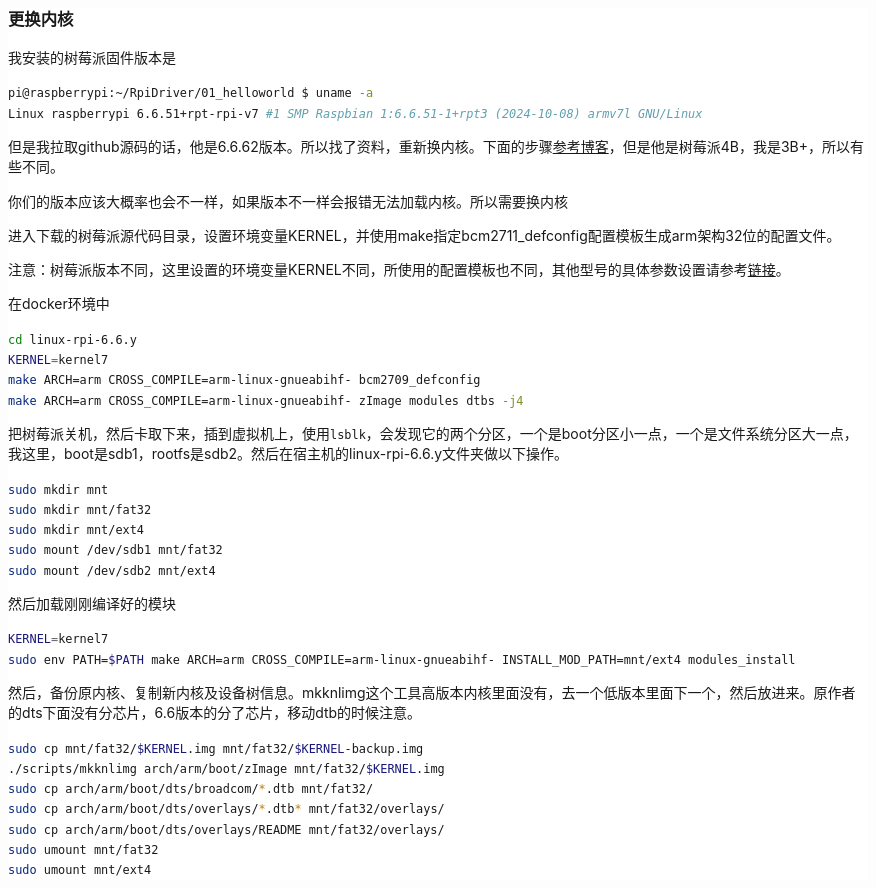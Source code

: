 ### 更换内核

我安装的树莓派固件版本是

```bash
pi@raspberrypi:~/RpiDriver/01_helloworld $ uname -a
Linux raspberrypi 6.6.51+rpt-rpi-v7 #1 SMP Raspbian 1:6.6.51-1+rpt3 (2024-10-08) armv7l GNU/Linux
```

但是我拉取github源码的话，他是6.6.62版本。所以找了资料，重新换内核。下面的步骤[参考博客](https://blog.csdn.net/Hopeless_Loop/article/details/133907371)，但是他是树莓派4B，我是3B+，所以有些不同。

你们的版本应该大概率也会不一样，如果版本不一样会报错无法加载内核。所以需要换内核

进入下载的树莓派源代码目录，设置环境变量KERNEL，并使用make指定bcm2711_defconfig配置模板生成arm架构32位的配置文件。

注意：树莓派版本不同，这里设置的环境变量KERNEL不同，所使用的配置模板也不同，其他型号的具体参数设置请参考[链接](https://www.raspberrypi.com/documentation/computers/linux_kernel.html#kernel)。

在docker环境中

```bash
cd linux-rpi-6.6.y
KERNEL=kernel7
make ARCH=arm CROSS_COMPILE=arm-linux-gnueabihf- bcm2709_defconfig
make ARCH=arm CROSS_COMPILE=arm-linux-gnueabihf- zImage modules dtbs -j4
```

把树莓派关机，然后卡取下来，插到虚拟机上，使用`lsblk`，会发现它的两个分区，一个是boot分区小一点，一个是文件系统分区大一点，我这里，boot是sdb1，rootfs是sdb2。然后在宿主机的linux-rpi-6.6.y文件夹做以下操作。

```bash
sudo mkdir mnt
sudo mkdir mnt/fat32
sudo mkdir mnt/ext4
sudo mount /dev/sdb1 mnt/fat32
sudo mount /dev/sdb2 mnt/ext4
```

然后加载刚刚编译好的模块

```bash
KERNEL=kernel7
sudo env PATH=$PATH make ARCH=arm CROSS_COMPILE=arm-linux-gnueabihf- INSTALL_MOD_PATH=mnt/ext4 modules_install
```

然后，备份原内核、复制新内核及设备树信息。mkknlimg这个工具高版本内核里面没有，去一个低版本里面下一个，然后放进来。原作者的dts下面没有分芯片，6.6版本的分了芯片，移动dtb的时候注意。

```bash
sudo cp mnt/fat32/$KERNEL.img mnt/fat32/$KERNEL-backup.img
./scripts/mkknlimg arch/arm/boot/zImage mnt/fat32/$KERNEL.img
sudo cp arch/arm/boot/dts/broadcom/*.dtb mnt/fat32/
sudo cp arch/arm/boot/dts/overlays/*.dtb* mnt/fat32/overlays/
sudo cp arch/arm/boot/dts/overlays/README mnt/fat32/overlays/
sudo umount mnt/fat32
sudo umount mnt/ext4
```
